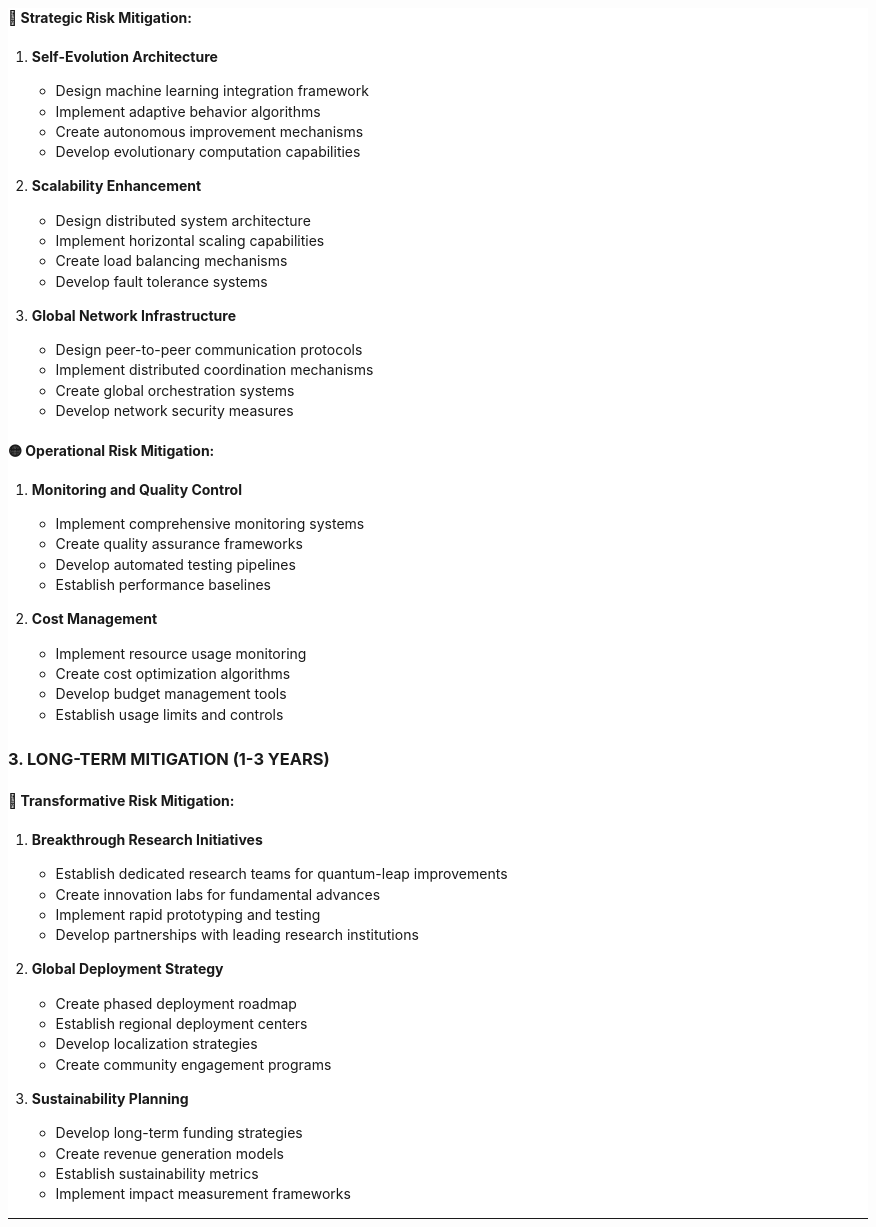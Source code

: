 #### 🔴 **Strategic Risk Mitigation:**
1. **Self-Evolution Architecture**
   - Design machine learning integration framework
   - Implement adaptive behavior algorithms
   - Create autonomous improvement mechanisms
   - Develop evolutionary computation capabilities

2. **Scalability Enhancement**
   - Design distributed system architecture
   - Implement horizontal scaling capabilities
   - Create load balancing mechanisms
   - Develop fault tolerance systems

3. **Global Network Infrastructure**
   - Design peer-to-peer communication protocols
   - Implement distributed coordination mechanisms
   - Create global orchestration systems
   - Develop network security measures

#### 🟡 **Operational Risk Mitigation:**
1. **Monitoring and Quality Control**
   - Implement comprehensive monitoring systems
   - Create quality assurance frameworks
   - Develop automated testing pipelines
   - Establish performance baselines

2. **Cost Management**
   - Implement resource usage monitoring
   - Create cost optimization algorithms
   - Develop budget management tools
   - Establish usage limits and controls

### 3. **LONG-TERM MITIGATION (1-3 YEARS)**

#### 🔴 **Transformative Risk Mitigation:**
1. **Breakthrough Research Initiatives**
   - Establish dedicated research teams for quantum-leap improvements
   - Create innovation labs for fundamental advances
   - Implement rapid prototyping and testing
   - Develop partnerships with leading research institutions

2. **Global Deployment Strategy**
   - Create phased deployment roadmap
   - Establish regional deployment centers
   - Develop localization strategies
   - Create community engagement programs

3. **Sustainability Planning**
   - Develop long-term funding strategies
   - Create revenue generation models
   - Establish sustainability metrics
   - Implement impact measurement frameworks

---